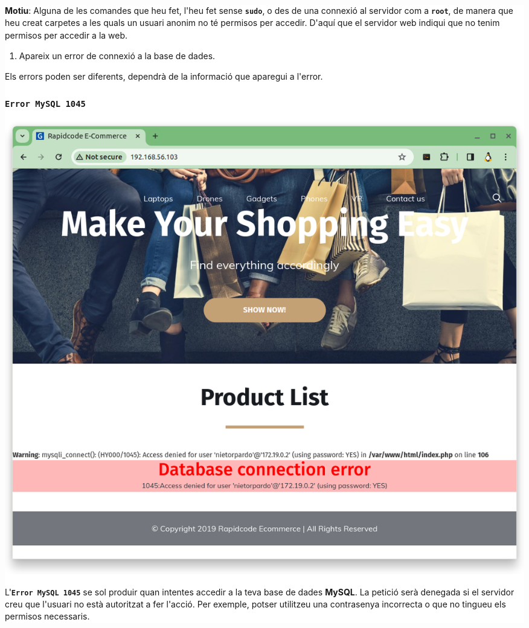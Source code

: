 **Motiu**: Alguna de les comandes que heu fet, l'heu fet sense **```sudo```**, o des de una connexió al servidor com a **```root```**, de manera que heu creat carpetes a les quals un usuari anonim no té permisos per accedir. D'aquí que el servidor web indiqui que no tenim permisos per accedir a la web.

1. Apareix un error de connexió a la base de dades.

Els errors poden ser diferents, dependrà de la informació que aparegui a l'error.


### **```Error MySQL 1045```**

![Alt text](./img/imatge-error-1045-db.png)

L'**```Error MySQL 1045```** se sol produir quan intentes accedir a la teva base de dades **MySQL**. La petició serà denegada si el servidor creu que l'usuari no està autoritzat a fer l'acció. Per exemple, potser utilitzeu una contrasenya incorrecta o que no tingueu els permisos necessaris.
